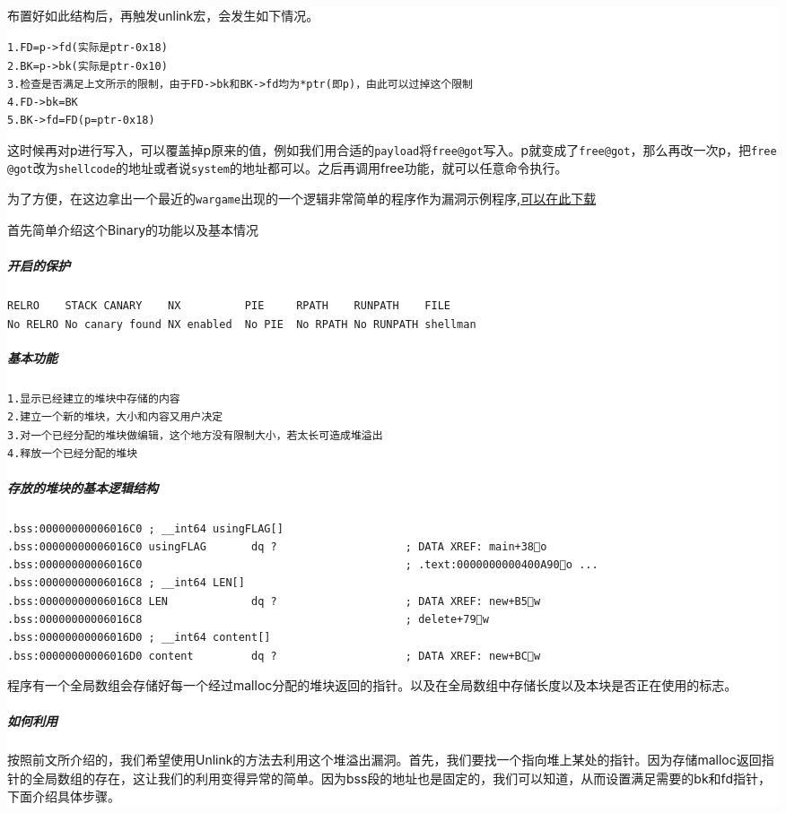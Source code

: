 布置好如此结构后，再触发unlink宏，会发生如下情况。

```
1.FD=p->fd(实际是ptr-0x18)
2.BK=p->bk(实际是ptr-0x10)
3.检查是否满足上文所示的限制，由于FD->bk和BK->fd均为*ptr(即p)，由此可以过掉这个限制
4.FD->bk=BK
5.BK->fd=FD(p=ptr-0x18)

```

这时候再对p进行写入，可以覆盖掉p原来的值，例如我们用合适的`payload`将`free@got`写入。p就变成了`free@got`，那么再改一次p，把`free@got`改为`shellcode`的地址或者说`system`的地址都可以。之后再调用free功能，就可以任意命令执行。

为了方便，在这边拿出一个最近的`wargame`出现的一个逻辑非常简单的程序作为漏洞示例程序,[可以在此下载](https://www.dropbox.com/s/ifjua544gd4js41/shellman?dl=0)

首先简单介绍这个Binary的功能以及基本情况

##### 开启的保护

```
RELRO    STACK CANARY    NX          PIE     RPATH    RUNPATH    FILE
No RELRO No canary found NX enabled  No PIE  No RPATH No RUNPATH shellman

```

##### 基本功能

```
1.显示已经建立的堆块中存储的内容
2.建立一个新的堆块，大小和内容又用户决定
3.对一个已经分配的堆块做编辑，这个地方没有限制大小，若太长可造成堆溢出
4.释放一个已经分配的堆块

```

##### 存放的堆块的基本逻辑结构

```
.bss:00000000006016C0 ; __int64 usingFLAG[]
.bss:00000000006016C0 usingFLAG       dq ?                    ; DATA XREF: main+38o
.bss:00000000006016C0                                         ; .text:0000000000400A90o ...
.bss:00000000006016C8 ; __int64 LEN[]
.bss:00000000006016C8 LEN             dq ?                    ; DATA XREF: new+B5w
.bss:00000000006016C8                                         ; delete+79w
.bss:00000000006016D0 ; __int64 content[]
.bss:00000000006016D0 content         dq ?                    ; DATA XREF: new+BCw

```

程序有一个全局数组会存储好每一个经过malloc分配的堆块返回的指针。以及在全局数组中存储长度以及本块是否正在使用的标志。

##### 如何利用

按照前文所介绍的，我们希望使用Unlink的方法去利用这个堆溢出漏洞。首先，我们要找一个指向堆上某处的指针。因为存储malloc返回指针的全局数组的存在，这让我们的利用变得异常的简单。因为bss段的地址也是固定的，我们可以知道，从而设置满足需要的bk和fd指针，下面介绍具体步骤。
